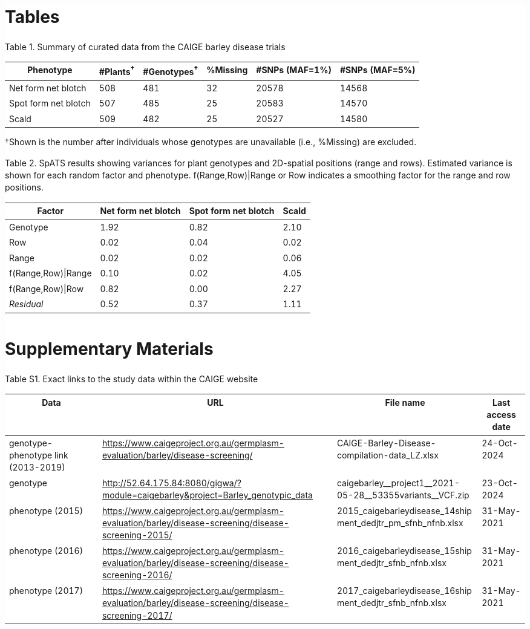 ![Figure 2. The proportion of phenotypic variation explained (PVE) by plant's own (self) and neighbor (neighbor) genotypic effects on the three phenotypes of disease infections: (A) net form net blotch, (B) spot form net blotch, and (C) scald. PVE at the distance of zero corresponds to a conventional SNP heritability (blue). Additional fractions explained by neighbor genotypic identity (red) indicate a net contribution of neighbor genotypic effects  and are shown across the distances $\neq$ 0. Asterisks and dots indicate \* $p<0.05$; \** $p<0.01$; \^.^ $0.05<p<0.1$ with likelihood ratio test (see Table S2 for exact $p$-values). An inset of panel (B) presents a schematic explanation for the range of neighbor genotypic effects assumed in the model, which corresponds to the distances on X-axes.](../figures/PVE_fig.pdf) 


![Figure 3. GWAS Manhattan plots for plant's own or neighbor genotypic effects on the three phenotypes of disease infections in barley cultivars. Left (A, C, and E) and right (B, D, and F) panels display plant's own (self) or neighbor (neighbor) genotypic effects, respectively. Target phenotypes are the net form net blotch (A-B), spot form net blotch (C-D), and scald (E-F). Solid and dashed horizontal lines indicate genome-wide Bonferroni threshold at $p<0.05$ with MAF cut-off values at 0.01 and 0.05, respectively.](../figures/barleyMan.pdf)


# Tables

Table 1. Summary of curated data from the CAIGE barley disease trials 

| **Phenotype** | **#Plants$^\dagger$** | **#Genotypes$^\dagger$** | **\%Missing** | **#SNPs (MAF=1%)** | **#SNPs (MAF=5%)** |
| ---- | ---- | ---- | ---- | ---- | ---- |
| Net form net blotch | 508 | 481 | 32 | 20578 | 14568 |
| Spot form net blotch | 507 | 485 | 25 | 20583 | 14570 | 
| Scald | 509 | 482 | 25 | 20527 | 14580 |  

$\dagger$Shown is the number after individuals whose genotypes are unavailable (i.e., \%Missing) are excluded.

Table 2. SpATS results showing variances for plant genotypes and 2D-spatial positions (range and rows). Estimated variance is shown for each random factor and phenotype. f(Range,Row)\|Range or Row indicates a smoothing factor for the range and row positions.

| Factor              | Net form net blotch | Spot form net blotch | Scald |
|---------------------|---------------------|----------------------|-------|
| Genotype            | 1.92                | 0.82                 | 2.10  |
| Row                 | 0.02                | 0.04                 | 0.02  |
| Range               | 0.02                | 0.02                 | 0.06  |
| f(Range,Row)\|Range | 0.10                | 0.02                 | 4.05  |
| f(Range,Row)\|Row   | 0.82                | 0.00                 | 2.27  |
| _Residual_          | 0.52                | 0.37                 | 1.11  |

# Supplementary Materials

![Figure S1. Quantile-Quantile (QQ) plots of plant's own or neighbor genotypic effects on the three phenotypes of disease infections in barley cultivars. Upper (A, B, and C) and lower (D, E, and F) panels display plant's own (self) or neighbor (neighbor) genotypic effects, respectively. Target phenotypes are the net form net blotch (A-D), spot form net blotch (C-E), and scald (C-F). Observed -log~10~($p$) association scores are plotted against those of expected values. Dashed lines indicate random expectation as $y = x$.](../figures/barleyQQ.pdf)


Table S1. Exact links to the study data within the CAIGE website

| Data | URL | File name | Last access date |
| ---- | ---- | ---- | ---- |
| genotype-phenotype link (2013-2019) | <https://www.caigeproject.org.au/germplasm-evaluation/barley/disease-screening/> | CAIGE-Barley-Disease-compilation-data_LZ.xlsx | 24-Oct-2024 |
| genotype | <http://52.64.175.84:8080/gigwa/?module=caigebarley&project=Barley_genotypic_data> | caigebarley__project1__2021-05-28__53355variants__VCF.zip | 23-Oct-2024 |
| phenotype (2015) | <https://www.caigeproject.org.au/germplasm-evaluation/barley/disease-screening/disease-screening-2015/> | 2015_caigebarleydisease_14shipment_dedjtr_pm_sfnb_nfnb.xlsx | 31-May-2021 |
| phenotype (2016) | <https://www.caigeproject.org.au/germplasm-evaluation/barley/disease-screening/disease-screening-2016/> | 2016_caigebarleydisease_15shipment_dedjtr_sfnb_nfnb.xlsx | 31-May-2021 |
| phenotype (2017) | <https://www.caigeproject.org.au/germplasm-evaluation/barley/disease-screening/disease-screening-2017/> | 2017_caigebarleydisease_16shipment_dedjtr_sfnb_nfnb.xlsx | 31-May-2021 | 
  